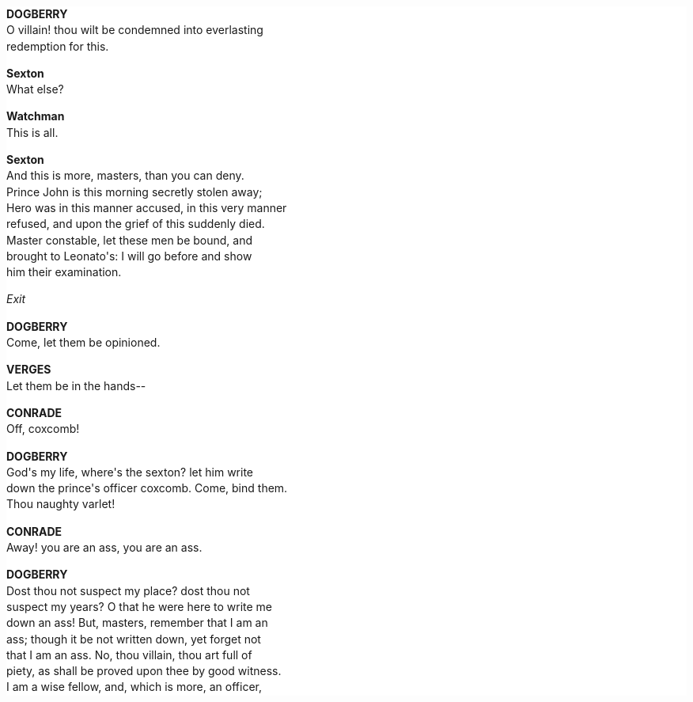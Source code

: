 **DOGBERRY**  
O villain! thou wilt be condemned into everlasting  
redemption for this.  

**Sexton**  
What else?  

**Watchman**  
This is all.  

**Sexton**  
And this is more, masters, than you can deny.  
Prince John is this morning secretly stolen away;  
Hero was in this manner accused, in this very manner  
refused, and upon the grief of this suddenly died.  
Master constable, let these men be bound, and  
brought to Leonato's: I will go before and show  
him their examination.  

_Exit_

**DOGBERRY**  
Come, let them be opinioned.  

**VERGES**  
Let them be in the hands--  

**CONRADE**  
Off, coxcomb!  

**DOGBERRY**  
God's my life, where's the sexton? let him write  
down the prince's officer coxcomb. Come, bind them.  
Thou naughty varlet!  

**CONRADE**  
Away! you are an ass, you are an ass.  

**DOGBERRY**  
Dost thou not suspect my place? dost thou not  
suspect my years? O that he were here to write me  
down an ass! But, masters, remember that I am an  
ass; though it be not written down, yet forget not  
that I am an ass. No, thou villain, thou art full of  
piety, as shall be proved upon thee by good witness.  
I am a wise fellow, and, which is more, an officer,  
